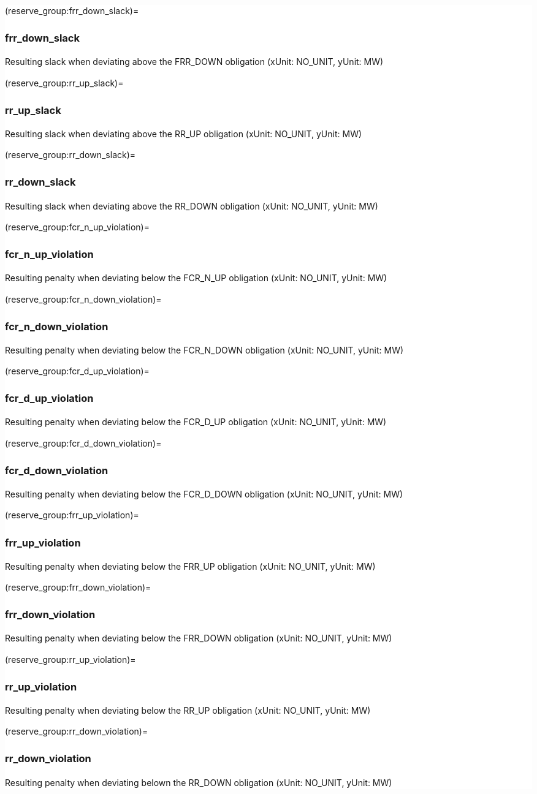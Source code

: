 
(reserve_group:frr_down_slack)=
### frr_down_slack
Resulting slack when deviating above the FRR_DOWN obligation (xUnit: NO_UNIT, yUnit: MW)


(reserve_group:rr_up_slack)=
### rr_up_slack
Resulting slack when deviating above the RR_UP obligation (xUnit: NO_UNIT, yUnit: MW)


(reserve_group:rr_down_slack)=
### rr_down_slack
Resulting slack when deviating above the RR_DOWN obligation (xUnit: NO_UNIT, yUnit: MW)


(reserve_group:fcr_n_up_violation)=
### fcr_n_up_violation
Resulting penalty when deviating below the FCR_N_UP obligation (xUnit: NO_UNIT, yUnit: MW)


(reserve_group:fcr_n_down_violation)=
### fcr_n_down_violation
Resulting penalty when deviating below the FCR_N_DOWN obligation (xUnit: NO_UNIT, yUnit: MW)


(reserve_group:fcr_d_up_violation)=
### fcr_d_up_violation
Resulting penalty when deviating below the FCR_D_UP obligation (xUnit: NO_UNIT, yUnit: MW)


(reserve_group:fcr_d_down_violation)=
### fcr_d_down_violation
Resulting penalty when deviating below the FCR_D_DOWN obligation (xUnit: NO_UNIT, yUnit: MW)


(reserve_group:frr_up_violation)=
### frr_up_violation
Resulting penalty when deviating below the FRR_UP obligation (xUnit: NO_UNIT, yUnit: MW)


(reserve_group:frr_down_violation)=
### frr_down_violation
Resulting penalty when deviating below the FRR_DOWN obligation (xUnit: NO_UNIT, yUnit: MW)


(reserve_group:rr_up_violation)=
### rr_up_violation
Resulting penalty when deviating below the RR_UP obligation (xUnit: NO_UNIT, yUnit: MW)


(reserve_group:rr_down_violation)=
### rr_down_violation
Resulting penalty when deviating belown the RR_DOWN obligation (xUnit: NO_UNIT, yUnit: MW)


